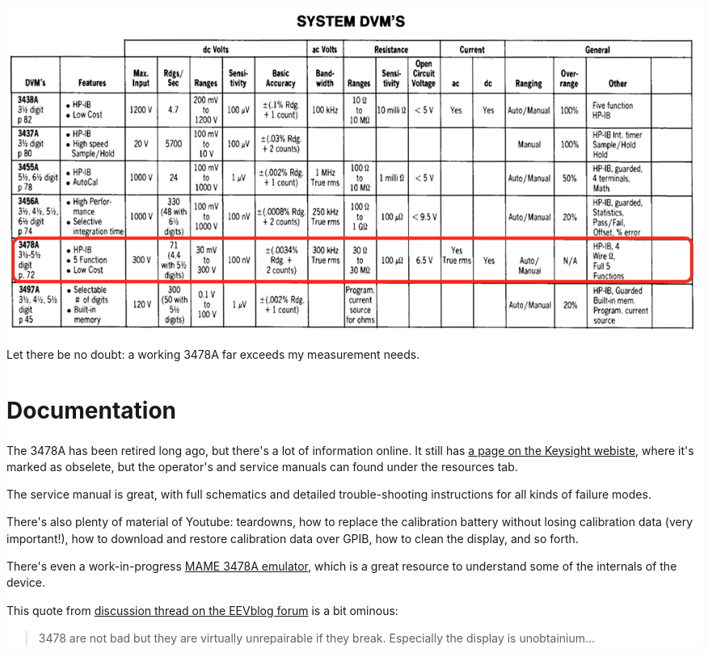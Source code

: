![HP Catalog - DVMs](/assets/hp3478a/hp_catalog_dmvs.png)

Let there be no doubt: a working 3478A far exceeds my measurement needs.

# Documentation

The 3478A has been retired long ago, but there's a lot of information online. It still has 
[a page on the Keysight webiste](https://www.keysight.com/us/en/product/3478A/55-digit-dmm-with-hpib-interface.html),
where it's marked as obselete, but the operator's and service manuals can found under the
resources tab.

The service manual is great, with full schematics and detailed trouble-shooting instructions for all 
kinds of failure modes. 

There's also plenty of material of Youtube: teardowns, how to replace the calibration battery without losing 
calibration data (very important!), how to download and restore calibration data over GPIB, how to clean the 
display, and so forth.

There's even a work-in-progress [MAME 3478A emulator](https://github.com/mamedev/mame/blob/master/src/mame/drivers/hp3478a.cpp), 
which is a great resource to understand some of the internals of the device.

This quote from [discussion thread on the EEVblog forum](https://www.eevblog.com/forum/beginners/is-190$-a-bargain-for-a-hp-2378a-bench-multimeter/)
is a bit ominous: 

>  3478 are not bad but they are virtually unrepairable if they break. Especially the display is unobtainium...
